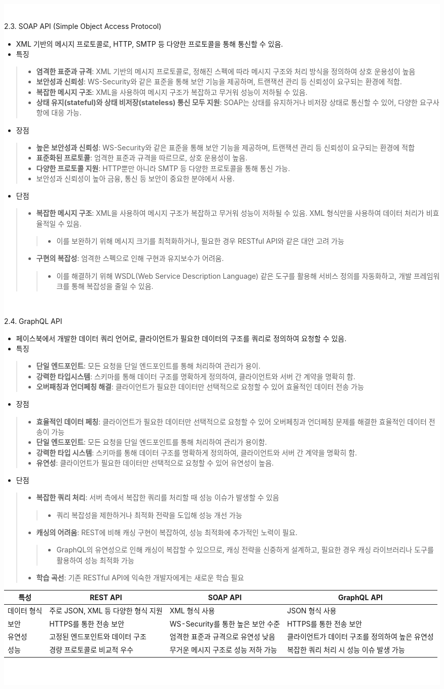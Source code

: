 <br>

2.3. SOAP API (Simple Object Access Protocol)
* XML 기반의 메시지 프로토콜로, HTTP, SMTP 등 다양한 프로토콜을 통해 통신할 수 있음.
* 특징
> * __염격한 표준과 규격__: XML 기반의 메시지 프로토콜로, 정해진 스펙에 따라 메시지 구조와 처리 방식을 정의하여 상호 운용성이 높음
> * __보안성과 신뢰성__: WS-Security와 같은 표준을 통해 보안 기능을 제공하며, 트랜잭션 관리 등 신뢰성이 요구되는 환경에 적합.
> * __복잡한 메시지 구조__: XML을 사용하여 메시지 구조가 복잡하고 무거워 성능이 저하될 수 있음.
> * __상태 유지(stateful)와 상태 비저장(stateless) 통신 모두 지원__: SOAP는 상태를 유지하거나 비저장 상태로 통신할 수 있어, 다양한 요구사항에 대응 가능.
* 장점
> * __높은 보안성과 신뢰성__: WS-Security와 같은 표준을 통해 보안 기능을 제공하며, 트랜잭션 관리 등 신뢰성이 요구되는 환경에 적합
> * __표준화된 프로토콜__: 엄격한 표준과 규격을 따르므로, 상호 운용성이 높음.
> * __다양한 프로토콜 지원__: HTTP뿐만 아니라 SMTP 등 다양한 프로토콜을 통해 통신 가능.
> * 보안성과 신뢰성이 높아 금융, 통신 등 보안이 중요한 분야에서 사용.
* 단점
> * __복잡한 메시지 구조__: XML을 사용하여 메시지 구조가 복잡하고 무거워 성능이 저하될 수 있음. XML 형식만을 사용하여 데이터 처리가 비효율적일 수 있음.
>> * 이를 보완하기 위해 메시지 크기를 최적화하거나, 필요한 경우 RESTful API와 같은 대안 고려 가능
> * __구현의 복잡성__: 엄격한 스펙으로 인해 구현과 유지보수가 어려움.
>> * 이를 해결하기 위해 WSDL(Web Service Description Language) 같은 도구를 활용해 서비스 정의를 자동화하고, 개발 프레임워크를 통해 복잡성을 줄일 수 있음.

<br>

2.4. GraphQL API
* 페이스북에서 개발한 데이터 쿼리 언어로, 클라이언트가 필요한 데이터의 구조를 쿼리로 정의하여 요청할 수 있음.
* 특징
> * __단일 엔드포인트__: 모든 요청을 단일 엔드포인트를 통해 처리하여 관리가 용이.
> * __강력한 타입시스템__: 스키마를 통해 데이터 구조를 명확하게 정의하여, 클라이언트와 서버 간 계약을 명확히 함.
> * __오버패칭과 언더페칭 해결__: 클라이언트가 필요한 데이터만 선택적으로 요청할 수 있어 효율적인 데이터 전송 가능
* 장점
> * __효율적인 데이터 페칭__: 클라이언트가 필요한 데이터만 선택적으로 요청할 수 있어 오버페칭과 언더페칭 문제를 해결한 효율적인 데이터 전송이 가능
> * __단일 엔드포인트__: 모든 요청을 단일 엔드포인트를 통해 처리하여 관리가 용이함.
> * __강력한 타입 시스템__: 스키마를 통해 데이터 구조를 명확하게 정의하여, 클라이언트와 서버 간 계약을 명확히 함.
> * __유연성__: 클라이언트가 필요한 데이터만 선택적으로 요청할 수 있어 유연성이 높음.
* 단점
> * __복잡한 쿼리 처리__: 서버 측에서 복잡한 쿼리를 처리할 때 성능 이슈가 발생할 수 있음
>> * 쿼리 복잡성을 제한하거나 최적화 전략을 도입해 성능 개선 가능
> * __캐싱의 어려움__: REST에 비해 캐싱 구현이 복잡하여, 성능 최적화에 추가적인 노력이 필요.
>> * GraphQL의 유연성으로 인해 캐싱이 복잡할 수 있으므로, 캐싱 전략을 신중하게 설계하고, 필요한 경우 캐싱 라이브러리나 도구를 활용하여 성능 최적화 가능
> * __학습 곡선__: 기존 RESTful API에 익숙한 개발자에게는 새로운 학습 필요

| 특성 | REST API | SOAP API | GraphQL API |
|----|----|----|----|
|데이터 형식|주로 JSON, XML 등 다양한 형식 지원|XML 형식 사용|JSON 형식 사용|
|보안|HTTPS를 통한 전송 보안|WS-Security를 통한 높은 보안 수준|HTTPS를 통한 전송 보안|
|유연성|고정된 엔드포인트와 데이터 구조|엄격한 표준과 규격으로 유연성 낮음|클라이언트가 데이터 구조를 정의하여 높은 유연성|
|성능|경량 프로토콜로 비교적 우수|무거운 메시지 구조로 성능 저하 가능|복잡한 쿼리 처리 시 성능 이슈 발생 가능|

<br>
<br>
